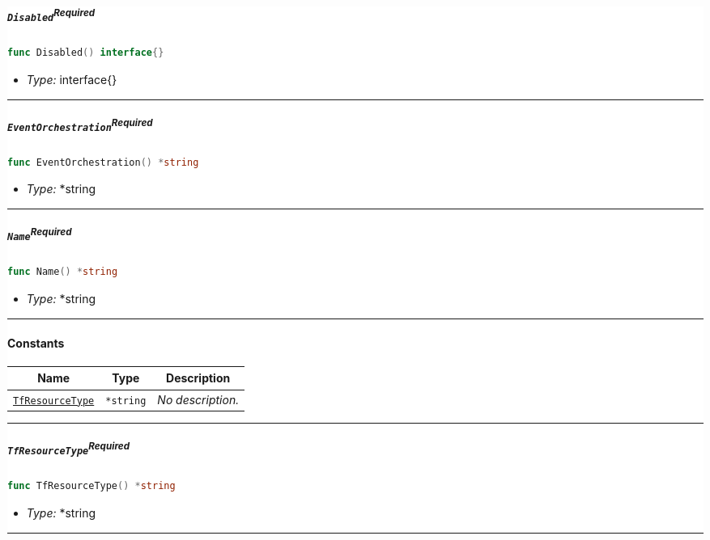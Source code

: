 
##### `Disabled`<sup>Required</sup> <a name="Disabled" id="@cdktf/provider-pagerduty.eventOrchestrationGlobalCacheVariable.EventOrchestrationGlobalCacheVariable.property.disabled"></a>

```go
func Disabled() interface{}
```

- *Type:* interface{}

---

##### `EventOrchestration`<sup>Required</sup> <a name="EventOrchestration" id="@cdktf/provider-pagerduty.eventOrchestrationGlobalCacheVariable.EventOrchestrationGlobalCacheVariable.property.eventOrchestration"></a>

```go
func EventOrchestration() *string
```

- *Type:* *string

---

##### `Name`<sup>Required</sup> <a name="Name" id="@cdktf/provider-pagerduty.eventOrchestrationGlobalCacheVariable.EventOrchestrationGlobalCacheVariable.property.name"></a>

```go
func Name() *string
```

- *Type:* *string

---

#### Constants <a name="Constants" id="Constants"></a>

| **Name** | **Type** | **Description** |
| --- | --- | --- |
| <code><a href="#@cdktf/provider-pagerduty.eventOrchestrationGlobalCacheVariable.EventOrchestrationGlobalCacheVariable.property.tfResourceType">TfResourceType</a></code> | <code>*string</code> | *No description.* |

---

##### `TfResourceType`<sup>Required</sup> <a name="TfResourceType" id="@cdktf/provider-pagerduty.eventOrchestrationGlobalCacheVariable.EventOrchestrationGlobalCacheVariable.property.tfResourceType"></a>

```go
func TfResourceType() *string
```

- *Type:* *string

---